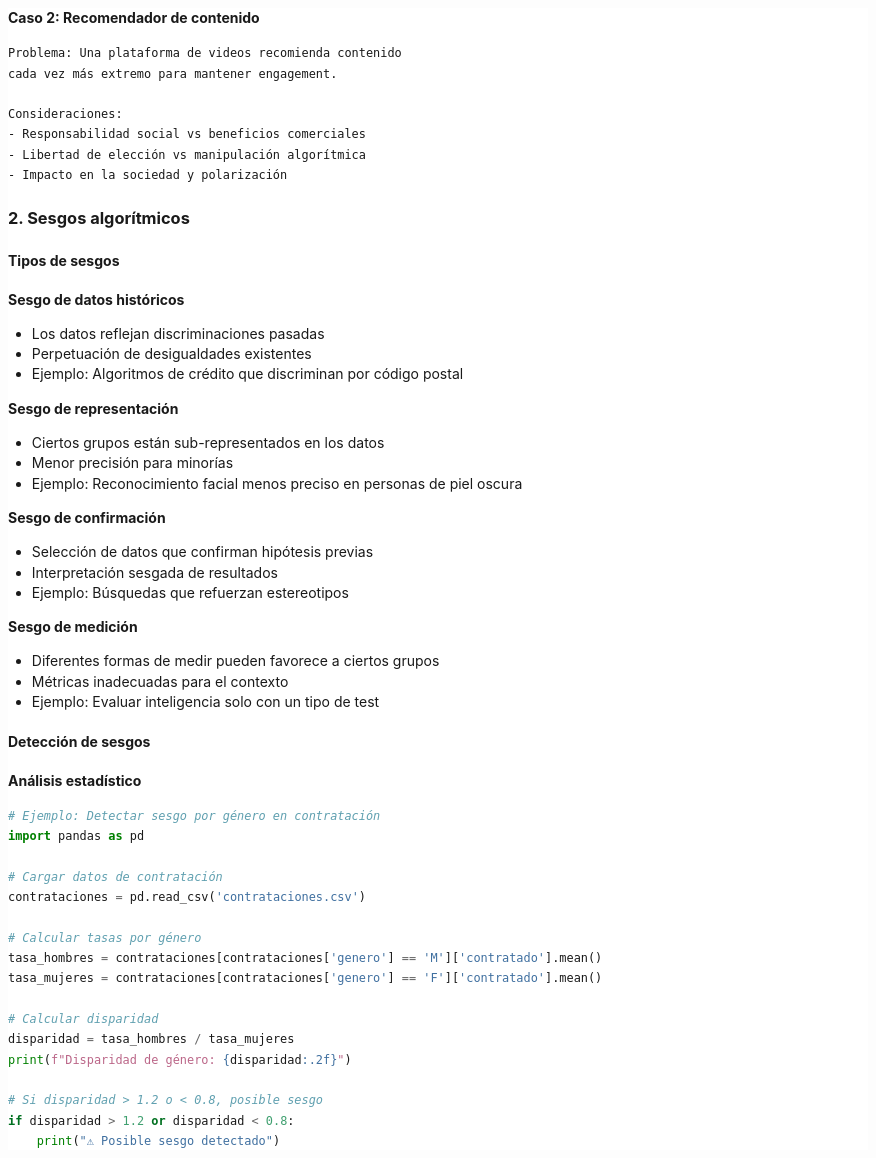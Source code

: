 **Caso 2: Recomendador de contenido**
```
Problema: Una plataforma de videos recomienda contenido 
cada vez más extremo para mantener engagement.

Consideraciones:
- Responsabilidad social vs beneficios comerciales
- Libertad de elección vs manipulación algorítmica
- Impacto en la sociedad y polarización
```

### 2. Sesgos algorítmicos

#### Tipos de sesgos

**Sesgo de datos históricos**
- Los datos reflejan discriminaciones pasadas
- Perpetuación de desigualdades existentes
- Ejemplo: Algoritmos de crédito que discriminan por código postal

**Sesgo de representación**
- Ciertos grupos están sub-representados en los datos
- Menor precisión para minorías
- Ejemplo: Reconocimiento facial menos preciso en personas de piel oscura

**Sesgo de confirmación**
- Selección de datos que confirman hipótesis previas
- Interpretación sesgada de resultados
- Ejemplo: Búsquedas que refuerzan estereotipos

**Sesgo de medición**
- Diferentes formas de medir pueden favorece a ciertos grupos
- Métricas inadecuadas para el contexto
- Ejemplo: Evaluar inteligencia solo con un tipo de test

#### Detección de sesgos

**Análisis estadístico**
```python
# Ejemplo: Detectar sesgo por género en contratación
import pandas as pd

# Cargar datos de contratación
contrataciones = pd.read_csv('contrataciones.csv')

# Calcular tasas por género
tasa_hombres = contrataciones[contrataciones['genero'] == 'M']['contratado'].mean()
tasa_mujeres = contrataciones[contrataciones['genero'] == 'F']['contratado'].mean()

# Calcular disparidad
disparidad = tasa_hombres / tasa_mujeres
print(f"Disparidad de género: {disparidad:.2f}")

# Si disparidad > 1.2 o < 0.8, posible sesgo
if disparidad > 1.2 or disparidad < 0.8:
    print("⚠️ Posible sesgo detectado")
```

